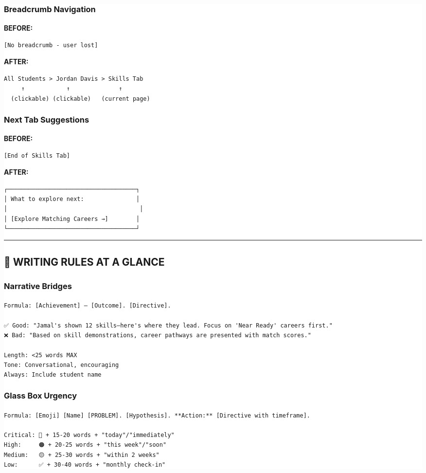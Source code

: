 ### Breadcrumb Navigation

**BEFORE:**
```
[No breadcrumb - user lost]
```

**AFTER:**
```
All Students > Jordan Davis > Skills Tab
     ↑            ↑              ↑
  (clickable) (clickable)   (current page)
```

### Next Tab Suggestions

**BEFORE:**
```
[End of Skills Tab]
```

**AFTER:**
```
┌─────────────────────────────────────┐
│ What to explore next:               │
│                                      │
│ [Explore Matching Careers →]        │
└─────────────────────────────────────┘
```

---

## 📏 WRITING RULES AT A GLANCE

### Narrative Bridges

```
Formula: [Achievement] — [Outcome]. [Directive].

✅ Good: "Jamal's shown 12 skills—here's where they lead. Focus on 'Near Ready' careers first."
❌ Bad: "Based on skill demonstrations, career pathways are presented with match scores."

Length: <25 words MAX
Tone: Conversational, encouraging
Always: Include student name
```

### Glass Box Urgency

```
Formula: [Emoji] [Name] [PROBLEM]. [Hypothesis]. **Action:** [Directive with timeframe].

Critical: 🚨 + 15-20 words + "today"/"immediately"
High:     🟠 + 20-25 words + "this week"/"soon"
Medium:   🟡 + 25-30 words + "within 2 weeks"
Low:      ✅ + 30-40 words + "monthly check-in"
```
